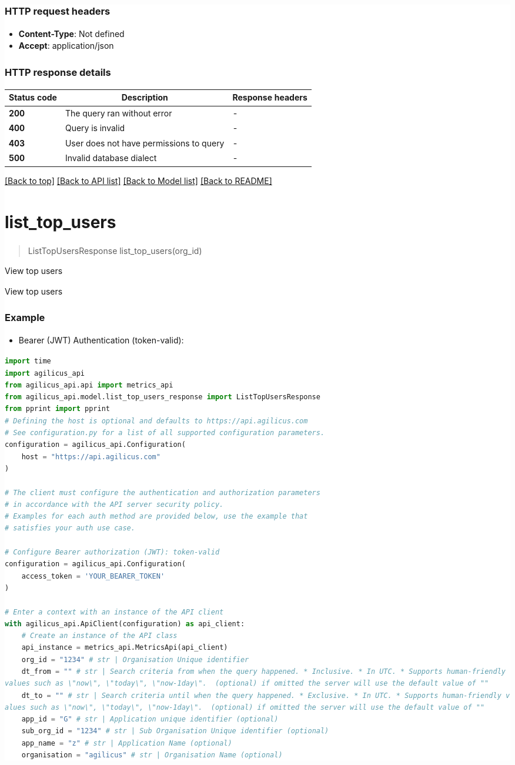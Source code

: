 ### HTTP request headers

 - **Content-Type**: Not defined
 - **Accept**: application/json


### HTTP response details
| Status code | Description | Response headers |
|-------------|-------------|------------------|
**200** | The query ran without error |  -  |
**400** | Query is invalid |  -  |
**403** | User does not have permissions to query |  -  |
**500** | Invalid database dialect |  -  |

[[Back to top]](#) [[Back to API list]](../README.md#documentation-for-api-endpoints) [[Back to Model list]](../README.md#documentation-for-models) [[Back to README]](../README.md)

# **list_top_users**
> ListTopUsersResponse list_top_users(org_id)

View top users

View top users

### Example

* Bearer (JWT) Authentication (token-valid):
```python
import time
import agilicus_api
from agilicus_api.api import metrics_api
from agilicus_api.model.list_top_users_response import ListTopUsersResponse
from pprint import pprint
# Defining the host is optional and defaults to https://api.agilicus.com
# See configuration.py for a list of all supported configuration parameters.
configuration = agilicus_api.Configuration(
    host = "https://api.agilicus.com"
)

# The client must configure the authentication and authorization parameters
# in accordance with the API server security policy.
# Examples for each auth method are provided below, use the example that
# satisfies your auth use case.

# Configure Bearer authorization (JWT): token-valid
configuration = agilicus_api.Configuration(
    access_token = 'YOUR_BEARER_TOKEN'
)

# Enter a context with an instance of the API client
with agilicus_api.ApiClient(configuration) as api_client:
    # Create an instance of the API class
    api_instance = metrics_api.MetricsApi(api_client)
    org_id = "1234" # str | Organisation Unique identifier
    dt_from = "" # str | Search criteria from when the query happened. * Inclusive. * In UTC. * Supports human-friendly values such as \"now\", \"today\", \"now-1day\".  (optional) if omitted the server will use the default value of ""
    dt_to = "" # str | Search criteria until when the query happened. * Exclusive. * In UTC. * Supports human-friendly values such as \"now\", \"today\", \"now-1day\".  (optional) if omitted the server will use the default value of ""
    app_id = "G" # str | Application unique identifier (optional)
    sub_org_id = "1234" # str | Sub Organisation Unique identifier (optional)
    app_name = "z" # str | Application Name (optional)
    organisation = "agilicus" # str | Organisation Name (optional)
```